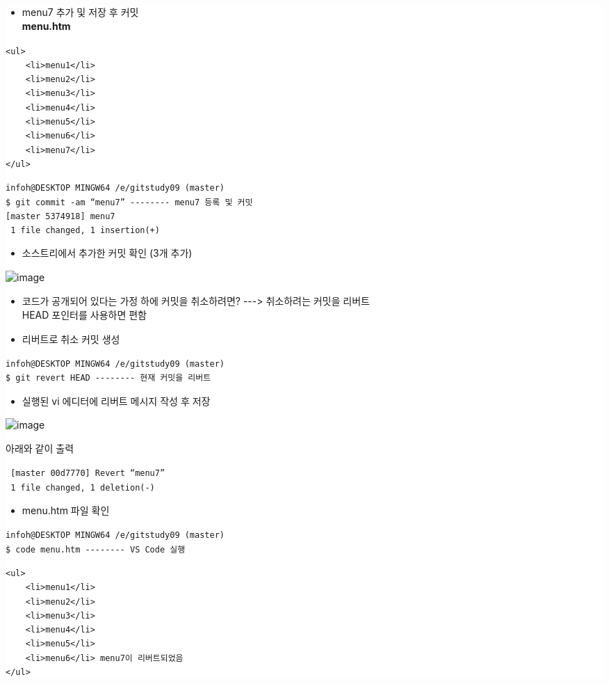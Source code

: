 
- menu7 추가 및 저장 후 커밋 <br>
**menu.htm**
```
<ul>
    <li>menu1</li>
    <li>menu2</li>
    <li>menu3</li>
    <li>menu4</li>
    <li>menu5</li>
    <li>menu6</li>
    <li>menu7</li>
</ul>
``` 
```
infoh@DESKTOP MINGW64 /e/gitstudy09 (master) 
$ git commit -am “menu7” -------- menu7 등록 및 커밋 
[master 5374918] menu7 
 1 file changed, 1 insertion(+) 
```

- 소스트리에서 추가한 커밋 확인 (3개 추가)

![image](https://user-images.githubusercontent.com/114238252/200521426-bf6afd09-5522-4f54-8687-31a2ba829fe9.png)

- 코드가 공개되어 있다는 가정 하에 커밋을 취소하려면? ---> 취소하려는 커밋을 리버트 <br>
     HEAD 포인터를 사용하면 편함

- 리버트로 취소 커밋 생성
```
infoh@DESKTOP MINGW64 /e/gitstudy09 (master)
$ git revert HEAD -------- 현재 커밋을 리버트
```

- 실행된 vi 에디터에 리버트 메시지 작성 후 저장 <br>

![image](https://user-images.githubusercontent.com/114238252/200521509-cf04d433-fe6d-440e-b15b-b78b262a0942.png)

아래와 같이 출력
```
 [master 00d7770] Revert “menu7”
 1 file changed, 1 deletion(-)
```

- menu.htm 파일 확인

```
infoh@DESKTOP MINGW64 /e/gitstudy09 (master)
$ code menu.htm -------- VS Code 실행 
```

```
<ul>
    <li>menu1</li>
    <li>menu2</li>
    <li>menu3</li>
    <li>menu4</li>
    <li>menu5</li>
    <li>menu6</li> menu7이 리버트되었음
</ul>
``` 
